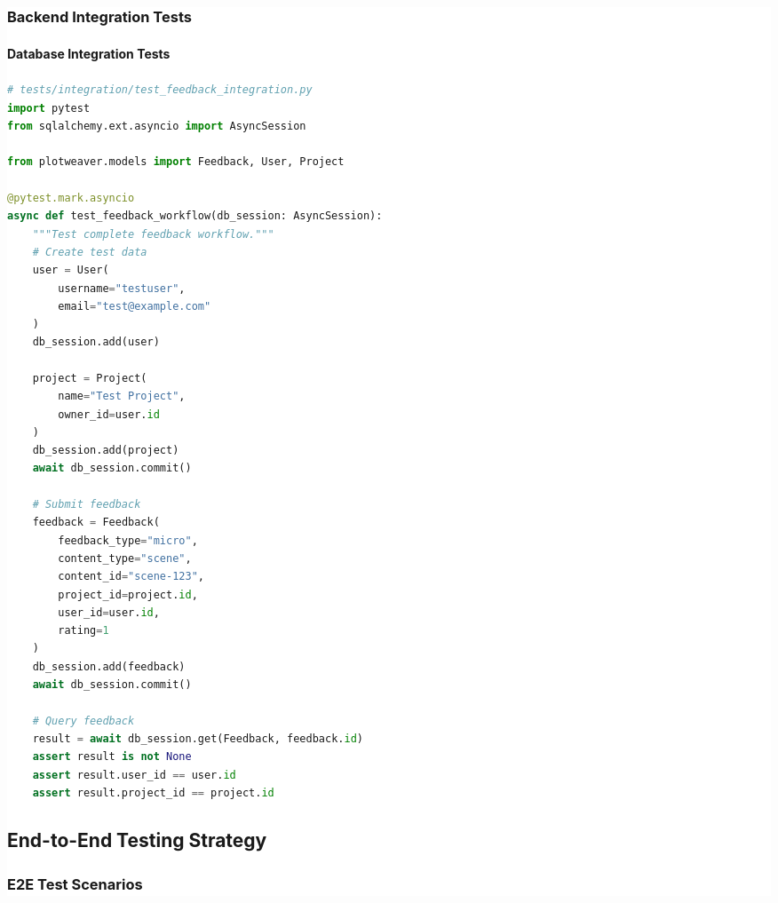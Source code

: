 ### Backend Integration Tests

#### Database Integration Tests
```python
# tests/integration/test_feedback_integration.py
import pytest
from sqlalchemy.ext.asyncio import AsyncSession

from plotweaver.models import Feedback, User, Project

@pytest.mark.asyncio
async def test_feedback_workflow(db_session: AsyncSession):
    """Test complete feedback workflow."""
    # Create test data
    user = User(
        username="testuser",
        email="test@example.com"
    )
    db_session.add(user)
    
    project = Project(
        name="Test Project",
        owner_id=user.id
    )
    db_session.add(project)
    await db_session.commit()
    
    # Submit feedback
    feedback = Feedback(
        feedback_type="micro",
        content_type="scene",
        content_id="scene-123",
        project_id=project.id,
        user_id=user.id,
        rating=1
    )
    db_session.add(feedback)
    await db_session.commit()
    
    # Query feedback
    result = await db_session.get(Feedback, feedback.id)
    assert result is not None
    assert result.user_id == user.id
    assert result.project_id == project.id
```

## End-to-End Testing Strategy

### E2E Test Scenarios
